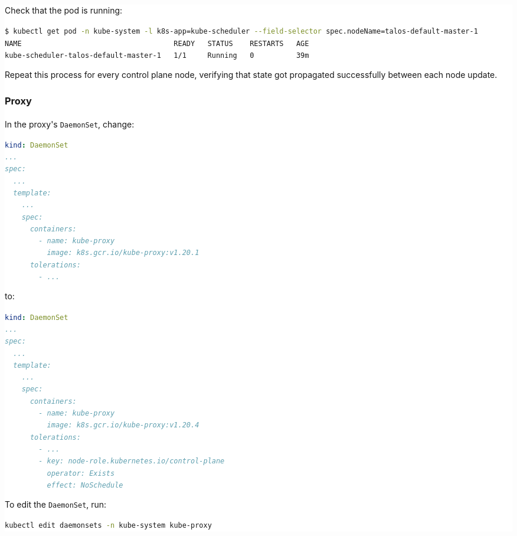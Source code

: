 Check that the pod is running:

```bash
$ kubectl get pod -n kube-system -l k8s-app=kube-scheduler --field-selector spec.nodeName=talos-default-master-1
NAME                                    READY   STATUS    RESTARTS   AGE
kube-scheduler-talos-default-master-1   1/1     Running   0          39m
```

Repeat this process for every control plane node, verifying that state got propagated successfully between each node update.

### Proxy

In the proxy's `DaemonSet`, change:

```yaml
kind: DaemonSet
...
spec:
  ...
  template:
    ...
    spec:
      containers:
        - name: kube-proxy
          image: k8s.gcr.io/kube-proxy:v1.20.1
      tolerations:
        - ...
```

to:

```yaml
kind: DaemonSet
...
spec:
  ...
  template:
    ...
    spec:
      containers:
        - name: kube-proxy
          image: k8s.gcr.io/kube-proxy:v1.20.4
      tolerations:
        - ...
        - key: node-role.kubernetes.io/control-plane
          operator: Exists
          effect: NoSchedule
```

To edit the `DaemonSet`, run:

```bash
kubectl edit daemonsets -n kube-system kube-proxy
```
